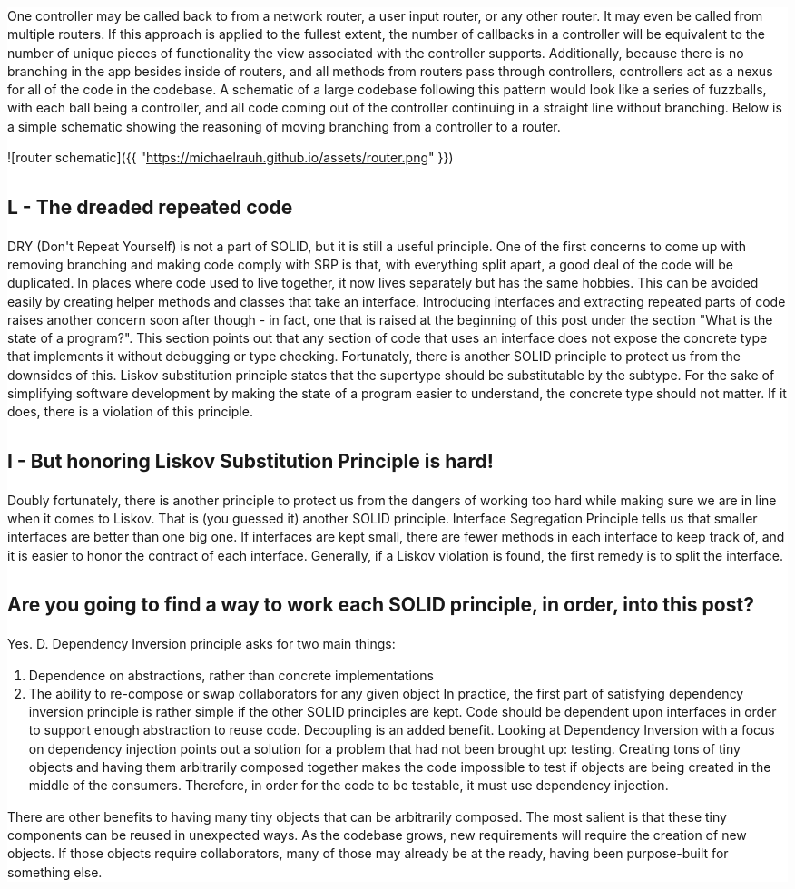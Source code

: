 One controller may be called back to from a network router, a user input router, or any other router. It may even be called from multiple routers. If this approach is applied to the fullest extent, the number of callbacks in a controller will be equivalent to the number of unique pieces of functionality the view associated with the controller supports. Additionally, because there is no branching in the app besides inside of routers, and all methods from routers pass through controllers, controllers act as a nexus for all of the code in the codebase. A schematic of a large codebase following this pattern would look like a series of fuzzballs, with each ball being a controller, and all code coming out of the controller continuing in a straight line without branching. Below is a simple schematic showing the reasoning of moving branching from a controller to a router.

![router schematic]({{ "https://michaelrauh.github.io/assets/router.png" }})

## L - The dreaded repeated code
DRY (Don't Repeat Yourself) is not a part of SOLID, but it is still a useful principle. One of the first concerns to come up with removing branching and making code comply with SRP is that, with everything split apart, a good deal of the code will be duplicated. In places where code used to live together, it now lives separately but has the same hobbies. This can be avoided easily by creating helper methods and classes that take an interface. Introducing interfaces and extracting repeated parts of code raises another concern soon after though - in fact, one that is raised at the beginning of this post under the section "What is the state of a program?". This section points out that any section of code that uses an interface does not expose the concrete type that implements it without debugging or type checking. Fortunately, there is another SOLID principle to protect us from the downsides of this. Liskov substitution principle states that the supertype should be substitutable by the subtype. For the sake of simplifying software development by making the state of a program easier to understand, the concrete type should not matter. If it does, there is a violation of this principle.

## I - But honoring Liskov Substitution Principle is hard!
Doubly fortunately, there is another principle to protect us from the dangers of working too hard while making sure we are in line when it comes to Liskov. That is (you guessed it) another SOLID principle. Interface Segregation Principle tells us that smaller interfaces are better than one big one. If interfaces are kept small, there are fewer methods in each interface to keep track of, and it is easier to honor the contract of each interface. Generally, if a Liskov violation is found, the first remedy is to split the interface.

## Are you going to find a way to work each SOLID principle, in order, into this post?
Yes. D. Dependency Inversion principle asks for two main things:
1. Dependence on abstractions, rather than concrete implementations
1. The ability to re-compose or swap collaborators for any given object
In practice, the first part of satisfying dependency inversion principle is rather simple if the other SOLID principles are kept. Code should be dependent upon interfaces in order to support enough abstraction to reuse code. Decoupling is an added benefit. Looking at Dependency Inversion with a focus on dependency injection points out a solution for a problem that had not been brought up: testing. Creating tons of tiny objects and having them arbitrarily composed together makes the code impossible to test if objects are being created in the middle of the consumers. Therefore, in order for the code to be testable, it must use dependency injection.

There are other benefits to having many tiny objects that can be arbitrarily composed. The most salient is that these tiny components can be reused in unexpected ways. As the codebase grows, new requirements will require the creation of new objects. If those objects require collaborators, many of those may already be at the ready, having been purpose-built for something else.
